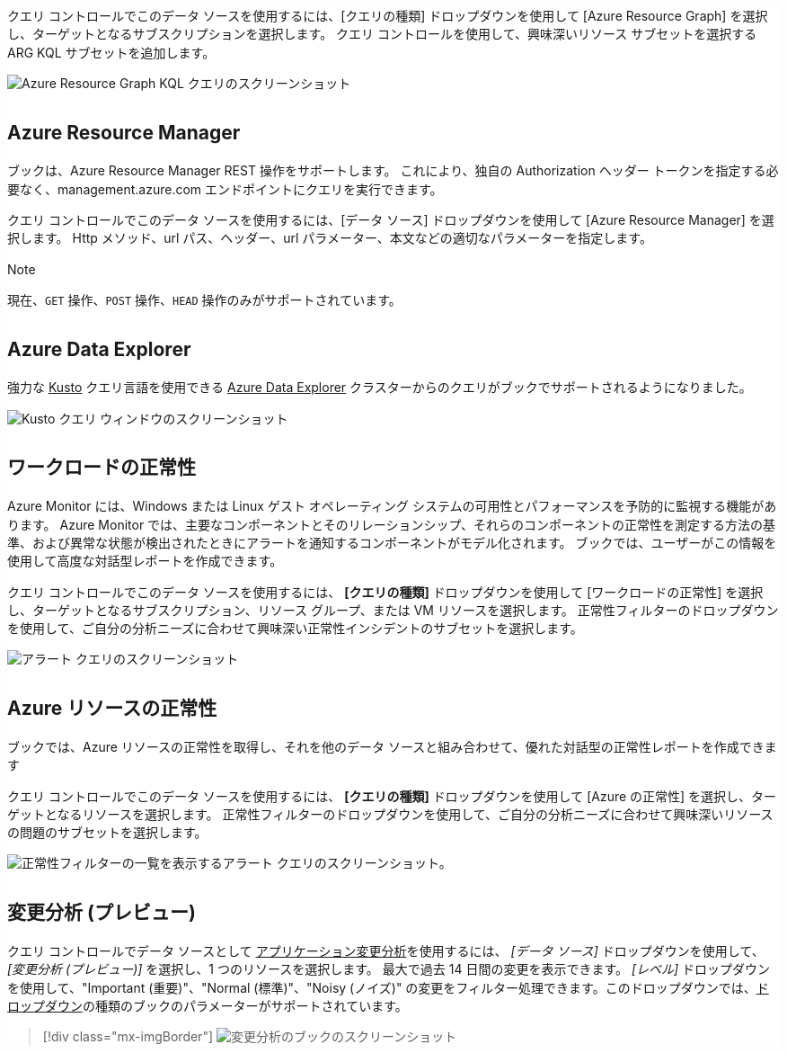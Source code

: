 クエリ コントロールでこのデータ ソースを使用するには、[クエリの種類] ドロップダウンを使用して [Azure Resource Graph] を選択し、ターゲットとなるサブスクリプションを選択します。 クエリ コントロールを使用して、興味深いリソース サブセットを選択する ARG KQL サブセットを追加します。

![Azure Resource Graph KQL クエリのスクリーンショット](./media/workbooks-data-sources/azure-resource-graph.png)

## <a name="azure-resource-manager"></a>Azure Resource Manager

ブックは、Azure Resource Manager REST 操作をサポートします。 これにより、独自の Authorization ヘッダー トークンを指定する必要なく、management.azure.com エンドポイントにクエリを実行できます。

クエリ コントロールでこのデータ ソースを使用するには、[データ ソース] ドロップダウンを使用して [Azure Resource Manager] を選択します。 Http メソッド、url パス、ヘッダー、url パラメーター、本文などの適切なパラメーターを指定します。

> [!NOTE]
> 現在、`GET` 操作、`POST` 操作、`HEAD` 操作のみがサポートされています。

## <a name="azure-data-explorer"></a>Azure Data Explorer

強力な [Kusto](/azure/kusto/query/index) クエリ言語を使用できる [Azure Data Explorer](/azure/data-explorer/) クラスターからのクエリがブックでサポートされるようになりました。

![Kusto クエリ ウィンドウのスクリーンショット](./media/workbooks-data-sources/data-explorer.png)

## <a name="workload-health"></a>ワークロードの正常性

Azure Monitor には、Windows または Linux ゲスト オペレーティング システムの可用性とパフォーマンスを予防的に監視する機能があります。 Azure Monitor では、主要なコンポーネントとそのリレーションシップ、それらのコンポーネントの正常性を測定する方法の基準、および異常な状態が検出されたときにアラートを通知するコンポーネントがモデル化されます。 ブックでは、ユーザーがこの情報を使用して高度な対話型レポートを作成できます。

クエリ コントロールでこのデータ ソースを使用するには、 **[クエリの種類]** ドロップダウンを使用して [ワークロードの正常性] を選択し、ターゲットとなるサブスクリプション、リソース グループ、または VM リソースを選択します。 正常性フィルターのドロップダウンを使用して、ご自分の分析ニーズに合わせて興味深い正常性インシデントのサブセットを選択します。

![アラート クエリのスクリーンショット](./media/workbooks-data-sources/workload-health.png)

## <a name="azure-resource-health"></a>Azure リソースの正常性

ブックでは、Azure リソースの正常性を取得し、それを他のデータ ソースと組み合わせて、優れた対話型の正常性レポートを作成できます

クエリ コントロールでこのデータ ソースを使用するには、 **[クエリの種類]** ドロップダウンを使用して [Azure の正常性] を選択し、ターゲットとなるリソースを選択します。 正常性フィルターのドロップダウンを使用して、ご自分の分析ニーズに合わせて興味深いリソースの問題のサブセットを選択します。

![正常性フィルターの一覧を表示するアラート クエリのスクリーンショット。](./media/workbooks-data-sources/resource-health.png)

## <a name="change-analysis-preview"></a>変更分析 (プレビュー)

クエリ コントロールでデータ ソースとして [アプリケーション変更分析](../app/change-analysis.md)を使用するには、 *[データ ソース]* ドロップダウンを使用して、 *[変更分析 (プレビュー)]* を選択し、1 つのリソースを選択します。 最大で過去 14 日間の変更を表示できます。 *[レベル]* ドロップダウンを使用して、"Important (重要)"、"Normal (標準)"、"Noisy (ノイズ)" の変更をフィルター処理できます。このドロップダウンでは、[ドロップダウン](workbooks-dropdowns.md)の種類のブックのパラメーターがサポートされています。

> [!div class="mx-imgBorder"]
> ![変更分析のブックのスクリーンショット](./media/workbooks-data-sources/change-analysis-data-source.png)
